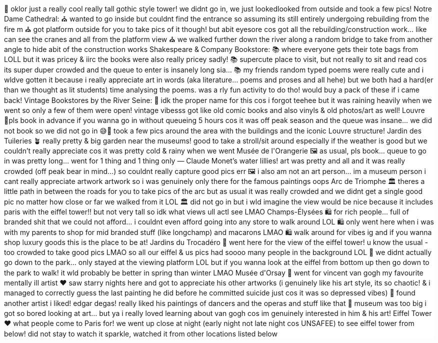 🗼 oklor just a really cool really tall gothic style tower! we didnt go in, we just lookedlooked from outside and took a few pics!
Notre Dame Cathedral:
⛪️ wanted to go inside but couldnt find the entrance so assuming its still entirely undergoing rebuilding from the fire m
⛪️ got platform outside for you to take pics of it though! but abit eyesore cos got all the rebuilding/construction work… like can see the cranes and all from the platform view
⛪️ we walked further down the river along a random bridge to take from another angle to hide abit of the construction works
Shakespeare & Company Bookstore:
📚 where everyone gets their tote bags from LOLL but it was pricey & iirc the books were also really pricey sadly!
📚 supercute place to visit, but not really to sit and read cos its super duper crowded and the queue to enter is insanely long sia…
📚 my friends random typed poems were really cute and i wldve gotten it because i really appreciate art in words (aka literature… poems and proses and all hehe) but we both had a hard(er than we thought as lit students) time analysing the poems. was a rly fun activity to do tho! would buy a pack of these if i came back!
Vintage Bookstores by the River Seine:
📖 idk the proper name for this cos i forgot teehee but it was raining heavily when we went so only a few of them were open! vintage vibesss got like old comic books and also vinyls & old photos/art as well!
Louvre
🔺pls book in advance if you wanna go in without queueing 5 hours cos it was off peak season and the queue was insane… we did not book so we did not go in 😅🤣 took a few pics around the area with the buildings and the iconic Louvre structure!
Jardin des Tuileries
🪴 really pretty & big garden near the museums! good to take a stroll/sit around especially if the weather is good but we couldn’t really appreciate cos it was pretty cold & rainy when we went
Musée de l'Orangerie
🖼️ as usual, pls book… queue to go in was pretty long… went for 1 thing and 1 thing only — Claude Monet’s water lillies! art was pretty and all and it was really crowded (off peak bear in mind…) so couldnt really capture good pics err
🖼️ i also am not an art person… im a museum person i cant really appreciate artwork artwork so i was genuinely only there for the famous paintings oops
Arc de Triomphe
🏛️ theres a little path in between the roads for you to take pics of the arc but as usual it was really crowded and we didnt get a single good pic no matter how close or far we walked from it LOL
🏛️ did not go in but i wld imagine the view would be nice because it includes paris with the eiffel tower!! but not very tall so idk what views ull actl see LMAO
Champs-Élysées
🛍️ for rich people… full of branded shit that we could not afford… i couldnt even afford going into any store to walk around LOL
🛍️ only went here when i was with my parents to shop for mid branded stuff (like longchamp) and macarons LMAO
🛍️ walk around for vibes ig and if you wanna shop luxury goods this is the place to be at!
Jardins du Trocadéro
🗼 went here for the view of the eiffel tower! u know the usual - too crowded to take good pics LMAO so all our eiffel & us pics had soooo many people in the background LOL
🗼 we didnt actually go down to the park… only stayed at the viewing platform LOL but if you wanna look at the eiffel from bottom up then go down to the park to walk! it wld probably be better in spring than winter LMAO
Musée d'Orsay
🎨 went for vincent van gogh my favourite mentally ill artist ❤️ saw starry nights here and got to appreciate his other artworks (i genuinely like his art style, its so chaotic! & i managed to correctly guess the last painting he did before he committed suicide just cos it was so depressed vibes)
🎨 found another artist i liked! edgar degas! really liked his paintings of dancers and the operas and stuff like that
🎨 museum was too big i got so bored looking at art… but ya i really loved learning about van gogh cos im genuinely interested in him & his art!
Eiffel Tower
❤️ what people come to Paris for! we went up close at night (early night not late night cos UNSAFEE) to see eiffel tower from below! did not stay to watch it sparkle, watched it from other locations listed below